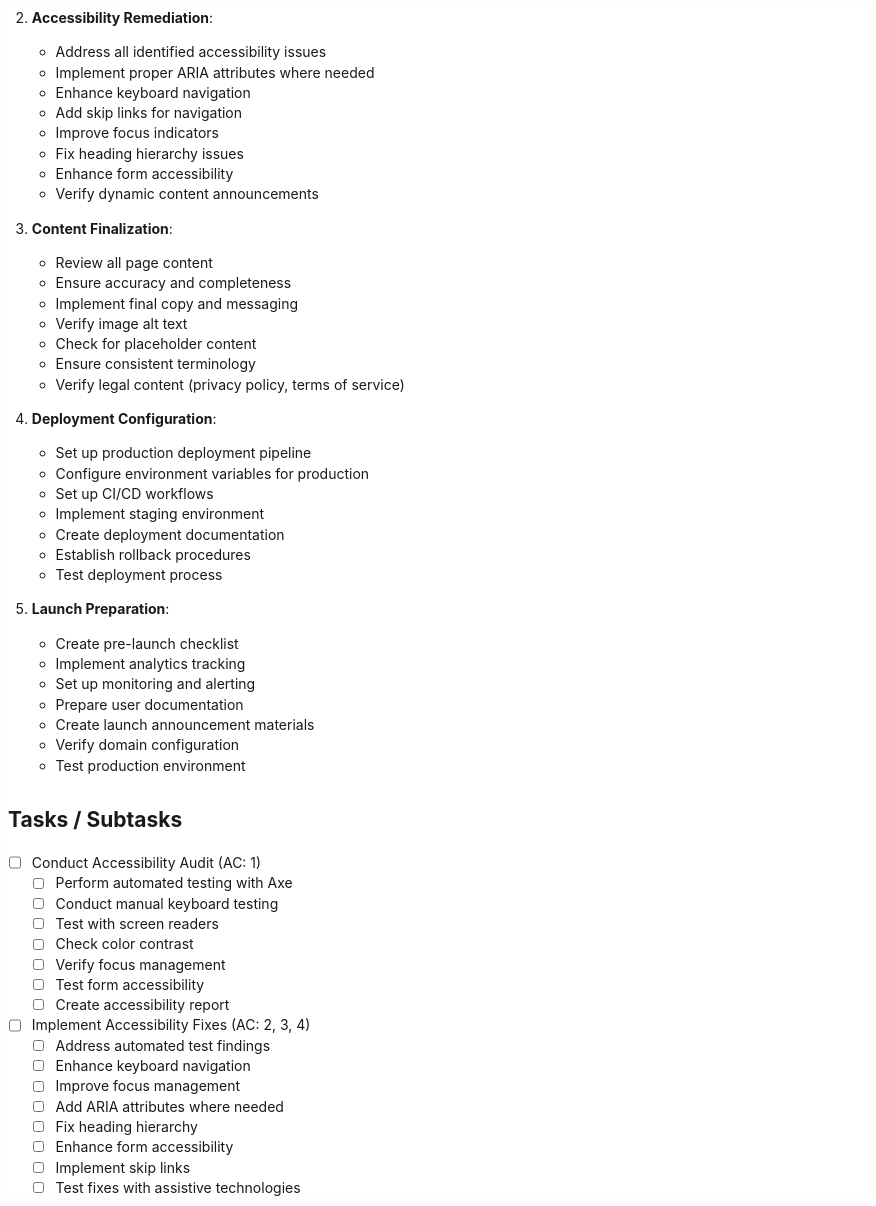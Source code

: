 2. **Accessibility Remediation**:
   - Address all identified accessibility issues
   - Implement proper ARIA attributes where needed
   - Enhance keyboard navigation
   - Add skip links for navigation
   - Improve focus indicators
   - Fix heading hierarchy issues
   - Enhance form accessibility
   - Verify dynamic content announcements

3. **Content Finalization**:
   - Review all page content
   - Ensure accuracy and completeness
   - Implement final copy and messaging
   - Verify image alt text
   - Check for placeholder content
   - Ensure consistent terminology
   - Verify legal content (privacy policy, terms of service)

4. **Deployment Configuration**:
   - Set up production deployment pipeline
   - Configure environment variables for production
   - Set up CI/CD workflows
   - Implement staging environment
   - Create deployment documentation
   - Establish rollback procedures
   - Test deployment process

5. **Launch Preparation**:
   - Create pre-launch checklist
   - Implement analytics tracking
   - Set up monitoring and alerting
   - Prepare user documentation
   - Create launch announcement materials
   - Verify domain configuration
   - Test production environment

## Tasks / Subtasks

- [ ] Conduct Accessibility Audit (AC: 1)
  - [ ] Perform automated testing with Axe
  - [ ] Conduct manual keyboard testing
  - [ ] Test with screen readers
  - [ ] Check color contrast
  - [ ] Verify focus management
  - [ ] Test form accessibility
  - [ ] Create accessibility report

- [ ] Implement Accessibility Fixes (AC: 2, 3, 4)
  - [ ] Address automated test findings
  - [ ] Enhance keyboard navigation
  - [ ] Improve focus management
  - [ ] Add ARIA attributes where needed
  - [ ] Fix heading hierarchy
  - [ ] Enhance form accessibility
  - [ ] Implement skip links
  - [ ] Test fixes with assistive technologies
